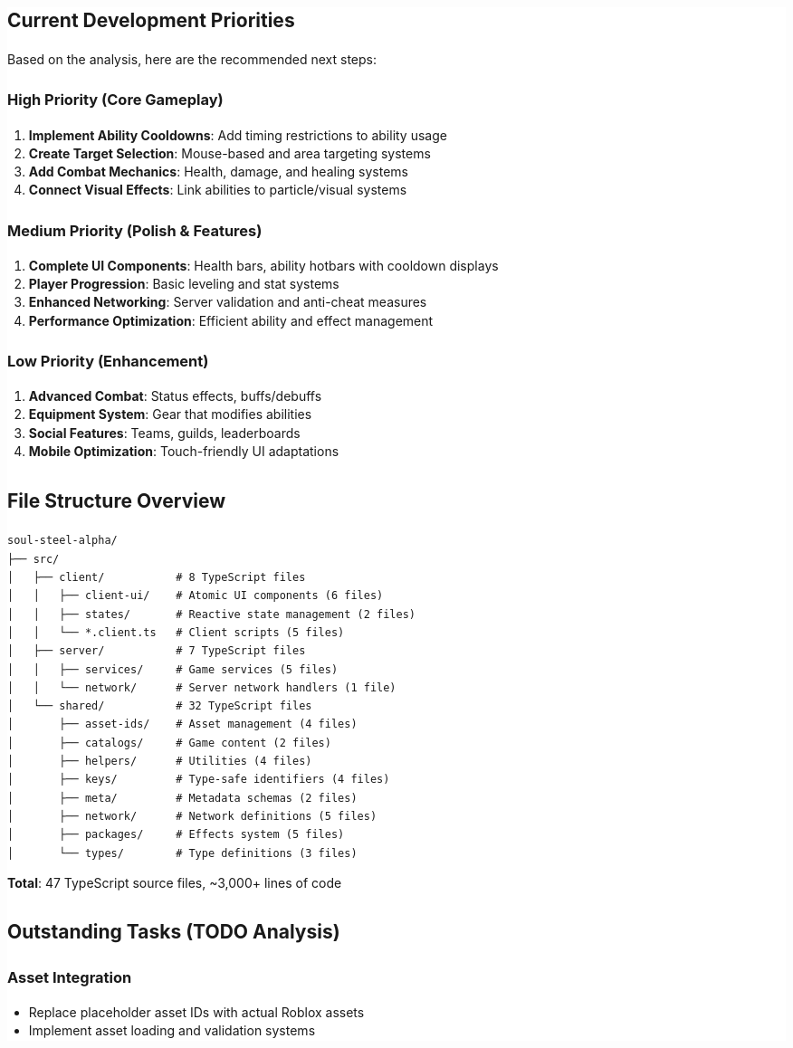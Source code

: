## Current Development Priorities

Based on the analysis, here are the recommended next steps:

### High Priority (Core Gameplay)
1. **Implement Ability Cooldowns**: Add timing restrictions to ability usage
2. **Create Target Selection**: Mouse-based and area targeting systems
3. **Add Combat Mechanics**: Health, damage, and healing systems
4. **Connect Visual Effects**: Link abilities to particle/visual systems

### Medium Priority (Polish & Features)
1. **Complete UI Components**: Health bars, ability hotbars with cooldown displays
2. **Player Progression**: Basic leveling and stat systems
3. **Enhanced Networking**: Server validation and anti-cheat measures
4. **Performance Optimization**: Efficient ability and effect management

### Low Priority (Enhancement)
1. **Advanced Combat**: Status effects, buffs/debuffs
2. **Equipment System**: Gear that modifies abilities
3. **Social Features**: Teams, guilds, leaderboards
4. **Mobile Optimization**: Touch-friendly UI adaptations

## File Structure Overview

```
soul-steel-alpha/
├── src/
│   ├── client/           # 8 TypeScript files
│   │   ├── client-ui/    # Atomic UI components (6 files)
│   │   ├── states/       # Reactive state management (2 files)
│   │   └── *.client.ts   # Client scripts (5 files)
│   ├── server/           # 7 TypeScript files  
│   │   ├── services/     # Game services (5 files)
│   │   └── network/      # Server network handlers (1 file)
│   └── shared/           # 32 TypeScript files
│       ├── asset-ids/    # Asset management (4 files)
│       ├── catalogs/     # Game content (2 files)
│       ├── helpers/      # Utilities (4 files)
│       ├── keys/         # Type-safe identifiers (4 files)
│       ├── meta/         # Metadata schemas (2 files)
│       ├── network/      # Network definitions (5 files)
│       ├── packages/     # Effects system (5 files)
│       └── types/        # Type definitions (3 files)
```

**Total**: 47 TypeScript source files, ~3,000+ lines of code

## Outstanding Tasks (TODO Analysis)

### Asset Integration
- Replace placeholder asset IDs with actual Roblox assets
- Implement asset loading and validation systems

